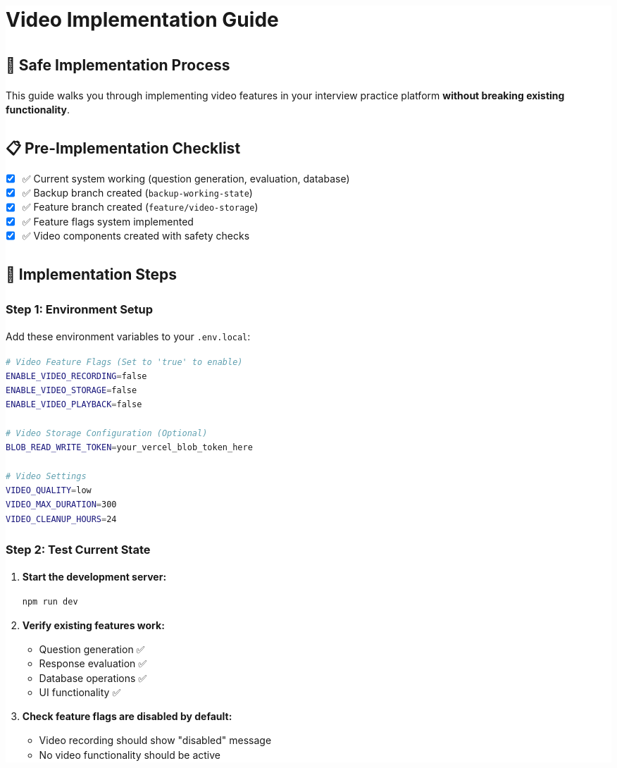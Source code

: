 # Video Implementation Guide

## 🚀 Safe Implementation Process

This guide walks you through implementing video features in your interview practice platform **without breaking existing functionality**.

## 📋 Pre-Implementation Checklist

- [x] ✅ Current system working (question generation, evaluation, database)
- [x] ✅ Backup branch created (`backup-working-state`)
- [x] ✅ Feature branch created (`feature/video-storage`)
- [x] ✅ Feature flags system implemented
- [x] ✅ Video components created with safety checks

## 🔧 Implementation Steps

### Step 1: Environment Setup

Add these environment variables to your `.env.local`:

```bash
# Video Feature Flags (Set to 'true' to enable)
ENABLE_VIDEO_RECORDING=false
ENABLE_VIDEO_STORAGE=false
ENABLE_VIDEO_PLAYBACK=false

# Video Storage Configuration (Optional)
BLOB_READ_WRITE_TOKEN=your_vercel_blob_token_here

# Video Settings
VIDEO_QUALITY=low
VIDEO_MAX_DURATION=300
VIDEO_CLEANUP_HOURS=24
```

### Step 2: Test Current State

1. **Start the development server:**
   ```bash
   npm run dev
   ```

2. **Verify existing features work:**
   - Question generation ✅
   - Response evaluation ✅
   - Database operations ✅
   - UI functionality ✅

3. **Check feature flags are disabled by default:**
   - Video recording should show "disabled" message
   - No video functionality should be active
